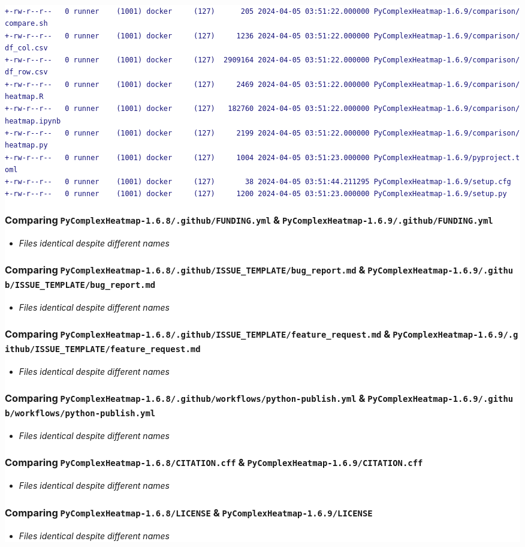 ```diff
+-rw-r--r--   0 runner    (1001) docker     (127)      205 2024-04-05 03:51:22.000000 PyComplexHeatmap-1.6.9/comparison/compare.sh
+-rw-r--r--   0 runner    (1001) docker     (127)     1236 2024-04-05 03:51:22.000000 PyComplexHeatmap-1.6.9/comparison/df_col.csv
+-rw-r--r--   0 runner    (1001) docker     (127)  2909164 2024-04-05 03:51:22.000000 PyComplexHeatmap-1.6.9/comparison/df_row.csv
+-rw-r--r--   0 runner    (1001) docker     (127)     2469 2024-04-05 03:51:22.000000 PyComplexHeatmap-1.6.9/comparison/heatmap.R
+-rw-r--r--   0 runner    (1001) docker     (127)   182760 2024-04-05 03:51:22.000000 PyComplexHeatmap-1.6.9/comparison/heatmap.ipynb
+-rw-r--r--   0 runner    (1001) docker     (127)     2199 2024-04-05 03:51:22.000000 PyComplexHeatmap-1.6.9/comparison/heatmap.py
+-rw-r--r--   0 runner    (1001) docker     (127)     1004 2024-04-05 03:51:23.000000 PyComplexHeatmap-1.6.9/pyproject.toml
+-rw-r--r--   0 runner    (1001) docker     (127)       38 2024-04-05 03:51:44.211295 PyComplexHeatmap-1.6.9/setup.cfg
+-rw-r--r--   0 runner    (1001) docker     (127)     1200 2024-04-05 03:51:23.000000 PyComplexHeatmap-1.6.9/setup.py
```

### Comparing `PyComplexHeatmap-1.6.8/.github/FUNDING.yml` & `PyComplexHeatmap-1.6.9/.github/FUNDING.yml`

 * *Files identical despite different names*

### Comparing `PyComplexHeatmap-1.6.8/.github/ISSUE_TEMPLATE/bug_report.md` & `PyComplexHeatmap-1.6.9/.github/ISSUE_TEMPLATE/bug_report.md`

 * *Files identical despite different names*

### Comparing `PyComplexHeatmap-1.6.8/.github/ISSUE_TEMPLATE/feature_request.md` & `PyComplexHeatmap-1.6.9/.github/ISSUE_TEMPLATE/feature_request.md`

 * *Files identical despite different names*

### Comparing `PyComplexHeatmap-1.6.8/.github/workflows/python-publish.yml` & `PyComplexHeatmap-1.6.9/.github/workflows/python-publish.yml`

 * *Files identical despite different names*

### Comparing `PyComplexHeatmap-1.6.8/CITATION.cff` & `PyComplexHeatmap-1.6.9/CITATION.cff`

 * *Files identical despite different names*

### Comparing `PyComplexHeatmap-1.6.8/LICENSE` & `PyComplexHeatmap-1.6.9/LICENSE`

 * *Files identical despite different names*
